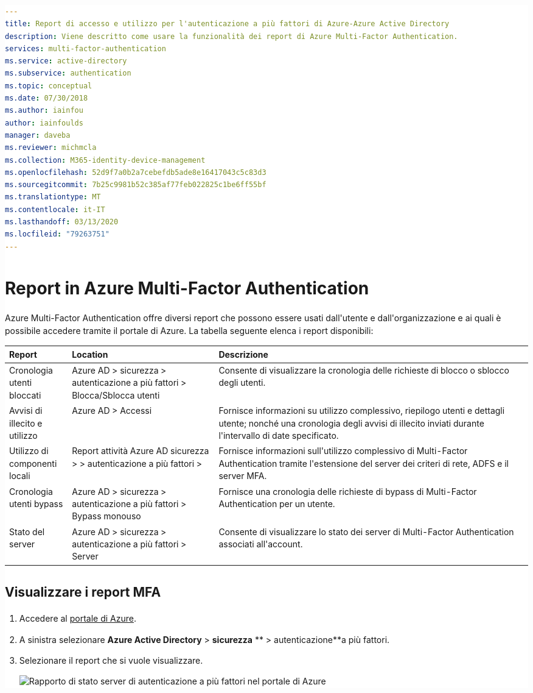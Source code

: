 ```yaml
---
title: Report di accesso e utilizzo per l'autenticazione a più fattori di Azure-Azure Active Directory
description: Viene descritto come usare la funzionalità dei report di Azure Multi-Factor Authentication.
services: multi-factor-authentication
ms.service: active-directory
ms.subservice: authentication
ms.topic: conceptual
ms.date: 07/30/2018
ms.author: iainfou
author: iainfoulds
manager: daveba
ms.reviewer: michmcla
ms.collection: M365-identity-device-management
ms.openlocfilehash: 52d9f7a0b2a7cebefdb5ade8e16417043c5c83d3
ms.sourcegitcommit: 7b25c9981b52c385af77feb022825c1be6ff55bf
ms.translationtype: MT
ms.contentlocale: it-IT
ms.lasthandoff: 03/13/2020
ms.locfileid: "79263751"
---
```

# <a name="reports-in-azure-multi-factor-authentication"></a>Report in Azure Multi-Factor Authentication

Azure Multi-Factor Authentication offre diversi report che possono essere usati dall'utente e dall'organizzazione e ai quali è possibile accedere tramite il portale di Azure. La tabella seguente elenca i report disponibili:

| Report | Location | Descrizione |
|:--- |:--- |:--- |
| Cronologia utenti bloccati | Azure AD > sicurezza > autenticazione a più fattori > Blocca/Sblocca utenti | Consente di visualizzare la cronologia delle richieste di blocco o sblocco degli utenti. |
| Avvisi di illecito e utilizzo | Azure AD > Accessi | Fornisce informazioni su utilizzo complessivo, riepilogo utenti e dettagli utente; nonché una cronologia degli avvisi di illecito inviati durante l'intervallo di date specificato. |
| Utilizzo di componenti locali | Report attività Azure AD sicurezza > > autenticazione a più fattori > | Fornisce informazioni sull'utilizzo complessivo di Multi-Factor Authentication tramite l'estensione del server dei criteri di rete, ADFS e il server MFA. |
| Cronologia utenti bypass | Azure AD > sicurezza > autenticazione a più fattori > Bypass monouso | Fornisce una cronologia delle richieste di bypass di Multi-Factor Authentication per un utente. |
| Stato del server | Azure AD > sicurezza > autenticazione a più fattori > Server | Consente di visualizzare lo stato dei server di Multi-Factor Authentication associati all'account. |

## <a name="view-mfa-reports"></a>Visualizzare i report MFA

1. Accedere al [portale di Azure](https://portal.azure.com).
2. A sinistra selezionare **Azure Active Directory** > **sicurezza** ** > autenticazione**a più fattori.
3. Selezionare il report che si vuole visualizzare.

   ![Rapporto di stato server di autenticazione a più fattori nel portale di Azure](./media/howto-mfa-reporting/report.png)
